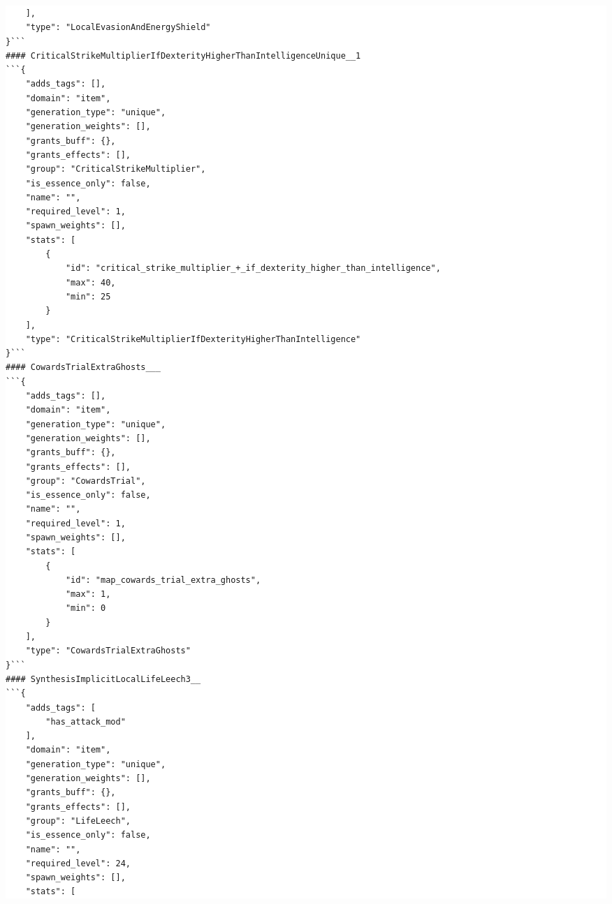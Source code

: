 ```{
    ],
    "type": "LocalEvasionAndEnergyShield"
}```
#### CriticalStrikeMultiplierIfDexterityHigherThanIntelligenceUnique__1
```{
    "adds_tags": [],
    "domain": "item",
    "generation_type": "unique",
    "generation_weights": [],
    "grants_buff": {},
    "grants_effects": [],
    "group": "CriticalStrikeMultiplier",
    "is_essence_only": false,
    "name": "",
    "required_level": 1,
    "spawn_weights": [],
    "stats": [
        {
            "id": "critical_strike_multiplier_+_if_dexterity_higher_than_intelligence",
            "max": 40,
            "min": 25
        }
    ],
    "type": "CriticalStrikeMultiplierIfDexterityHigherThanIntelligence"
}```
#### CowardsTrialExtraGhosts___
```{
    "adds_tags": [],
    "domain": "item",
    "generation_type": "unique",
    "generation_weights": [],
    "grants_buff": {},
    "grants_effects": [],
    "group": "CowardsTrial",
    "is_essence_only": false,
    "name": "",
    "required_level": 1,
    "spawn_weights": [],
    "stats": [
        {
            "id": "map_cowards_trial_extra_ghosts",
            "max": 1,
            "min": 0
        }
    ],
    "type": "CowardsTrialExtraGhosts"
}```
#### SynthesisImplicitLocalLifeLeech3__
```{
    "adds_tags": [
        "has_attack_mod"
    ],
    "domain": "item",
    "generation_type": "unique",
    "generation_weights": [],
    "grants_buff": {},
    "grants_effects": [],
    "group": "LifeLeech",
    "is_essence_only": false,
    "name": "",
    "required_level": 24,
    "spawn_weights": [],
    "stats": [
```